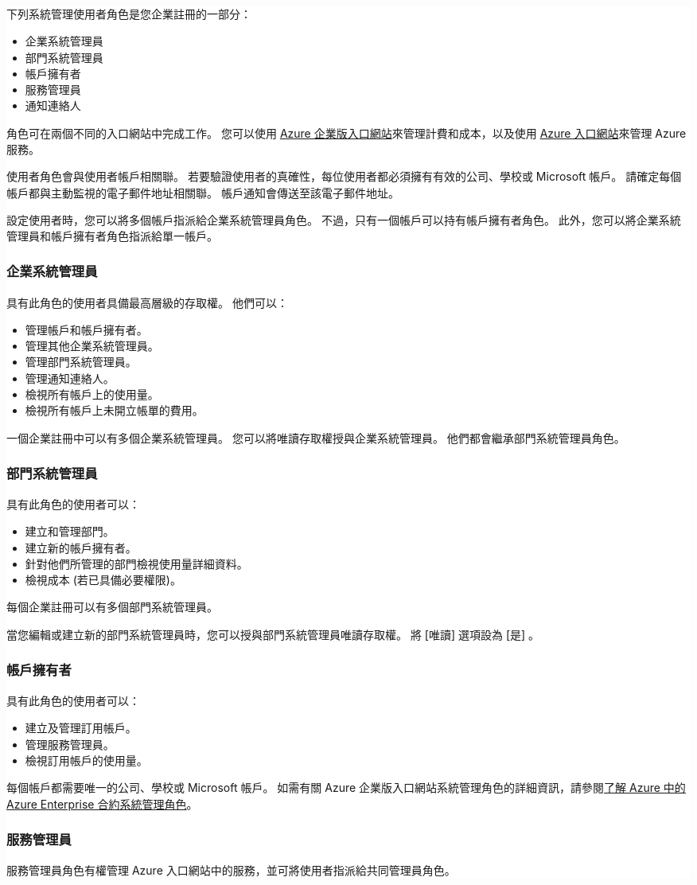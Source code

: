 下列系統管理使用者角色是您企業註冊的一部分：

- 企業系統管理員
- 部門系統管理員
- 帳戶擁有者
- 服務管理員
- 通知連絡人

角色可在兩個不同的入口網站中完成工作。 您可以使用 [Azure 企業版入口網站](https://ea.azure.com)來管理計費和成本，以及使用 [Azure 入口網站](https://portal.azure.com)來管理 Azure 服務。

使用者角色會與使用者帳戶相關聯。 若要驗證使用者的真確性，每位使用者都必須擁有有效的公司、學校或 Microsoft 帳戶。 請確定每個帳戶都與主動監視的電子郵件地址相關聯。 帳戶通知會傳送至該電子郵件地址。

設定使用者時，您可以將多個帳戶指派給企業系統管理員角色。 不過，只有一個帳戶可以持有帳戶擁有者角色。 此外，您可以將企業系統管理員和帳戶擁有者角色指派給單一帳戶。

### <a name="enterprise-administrator"></a>企業系統管理員

具有此角色的使用者具備最高層級的存取權。 他們可以：

- 管理帳戶和帳戶擁有者。
- 管理其他企業系統管理員。
- 管理部門系統管理員。
- 管理通知連絡人。
- 檢視所有帳戶上的使用量。
- 檢視所有帳戶上未開立帳單的費用。

一個企業註冊中可以有多個企業系統管理員。 您可以將唯讀存取權授與企業系統管理員。 他們都會繼承部門系統管理員角色。

### <a name="department-administrator"></a>部門系統管理員

具有此角色的使用者可以：

- 建立和管理部門。
- 建立新的帳戶擁有者。
- 針對他們所管理的部門檢視使用量詳細資料。
- 檢視成本 (若已具備必要權限)。

每個企業註冊可以有多個部門系統管理員。

當您編輯或建立新的部門系統管理員時，您可以授與部門系統管理員唯讀存取權。 將 [唯讀] 選項設為 [是]  。

### <a name="account-owner"></a>帳戶擁有者

具有此角色的使用者可以：

- 建立及管理訂用帳戶。
- 管理服務管理員。
- 檢視訂用帳戶的使用量。

每個帳戶都需要唯一的公司、學校或 Microsoft 帳戶。 如需有關 Azure 企業版入口網站系統管理角色的詳細資訊，請參閱[了解 Azure 中的 Azure Enterprise 合約系統管理角色](understand-ea-roles.md)。

### <a name="service-administrator"></a>服務管理員

服務管理員角色有權管理 Azure 入口網站中的服務，並可將使用者指派給共同管理員角色。
